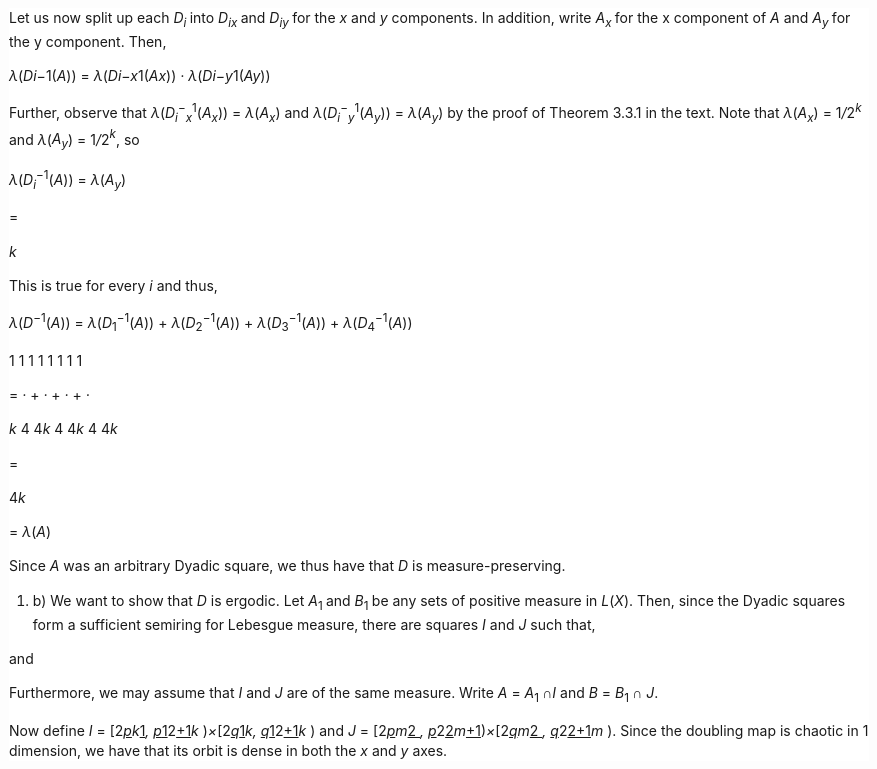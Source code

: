 Let us now split up each <em>D<sub>i </sub></em>into <em>D<sub>i</sub></em><em><sub>x </sub></em>and <em>D<sub>i</sub></em><em><sub>y </sub></em>for the <em>x </em>and <em>y </em>components. In addition, write <em>A<sub>x </sub></em>for the x component of <em>A </em>and <em>A<sub>y </sub></em>for the y component. Then,

<em>λ</em>(<em>D</em><em>i−</em>1(<em>A</em>)) = <em>λ</em>(<em>D</em><em>i−</em><em>x</em>1(<em>A</em><em>x</em>)) <em>· λ</em>(<em>D</em><em>i−</em><em>y</em>1(<em>A</em><em>y</em>))

Further, observe that <em>λ</em>(<em>D<sub>i</sub><sup>−</sup></em><em><sub>x</sub></em><sup>1</sup>(<em>A<sub>x</sub></em>)) = <em>λ</em>(<em>A<sub>x</sub></em>) and <em>λ</em>(<em>D<sub>i</sub><sup>−</sup></em><em><sub>y</sub></em><sup>1</sup>(<em>A<sub>y</sub></em>)) = <em>λ</em>(<em>A<sub>y</sub></em>) by the proof of Theorem 3.3.1 in the text. Note that <em>λ</em>(<em>A<sub>x</sub></em>) = 1<em>/</em>2<em><sup>k </sup></em>and <em>λ</em>(<em>A<sub>y</sub></em>) = 1<em>/</em>2<em><sup>k</sup></em>, so

<em>λ</em>(<em>D<sub>i</sub><sup>−</sup></em><sup>1</sup>(<em>A</em>)) = <em>                   λ</em>(<em>A<sub>y</sub></em>)

=

<em>k</em>

This is true for every <em>i </em>and thus,

<em>λ</em>(<em>D<sup>−</sup></em><sup>1</sup>(<em>A</em>)) = <em>λ</em>(<em>D</em><sub>1</sub><em><sup>−</sup></em><sup>1</sup>(<em>A</em>)) + <em>λ</em>(<em>D</em><sub>2</sub><em><sup>−</sup></em><sup>1</sup>(<em>A</em>)) + <em>λ</em>(<em>D</em><sub>3</sub><em><sup>−</sup></em><sup>1</sup>(<em>A</em>)) + <em>λ</em>(<em>D</em><sub>4</sub><em><sup>−</sup></em><sup>1</sup>(<em>A</em>))

1     1       1     1      1     1       1     1

=      <em>·       </em>+     <em>·       </em>+     <em>·       </em>+     <em>·</em>

<em>k        </em>4    4<em>k        </em>4    4<em>k        </em>4    4<em>k</em>

=

4<em>k</em>

= <em>λ</em>(<em>A</em>)

Since <em>A </em>was an arbitrary Dyadic square, we thus have that <em>D </em>is measure-preserving.

<ol>

 <li>b) We want to show that <em>D </em>is ergodic. Let <em>A</em><sub>1 </sub>and <em>B</em><sub>1 </sub>be any sets of positive measure in <em>L</em>(<em>X</em>). Then, since the Dyadic squares form a sufficient semiring for Lebesgue measure, there are squares <em>I </em>and <em>J </em>such that,</li>

</ol>

and

Furthermore, we may assume that <em>I </em>and <em>J </em>are of the same measure. Write <em>A </em>= <em>A</em><sub>1 </sub><em>∩I </em>and <em>B </em>= <em>B</em><sub>1 </sub><em>∩ J</em>.

Now define <em>I </em>= [2<em><u>p</u></em><em>k</em><u>1</u><em>, </em><em><u>p</u></em><u>1</u>2<u>+1</u><em>k </em>)<em>×</em>[2<em><u>q</u></em><u>1</u><em>k, </em><em><u>q</u></em><u>1</u>2<u>+1</u><em>k </em>) and <em>J </em>= [2<em><u>p</u></em><em>m</em><u>2 </u><em>, </em><em><u>p</u></em>2<u>2</u><em>m</em><u>+1</u>)<em>×</em>[2<em><u>q</u></em><em>m</em><u>2 </u><em>, </em><em><u>q</u></em>2<u>2</u><u>+1</u><em>m </em>). Since the doubling map is chaotic in 1 dimension, we have that its orbit is dense in both the <em>x </em>and <em>y </em>axes.
